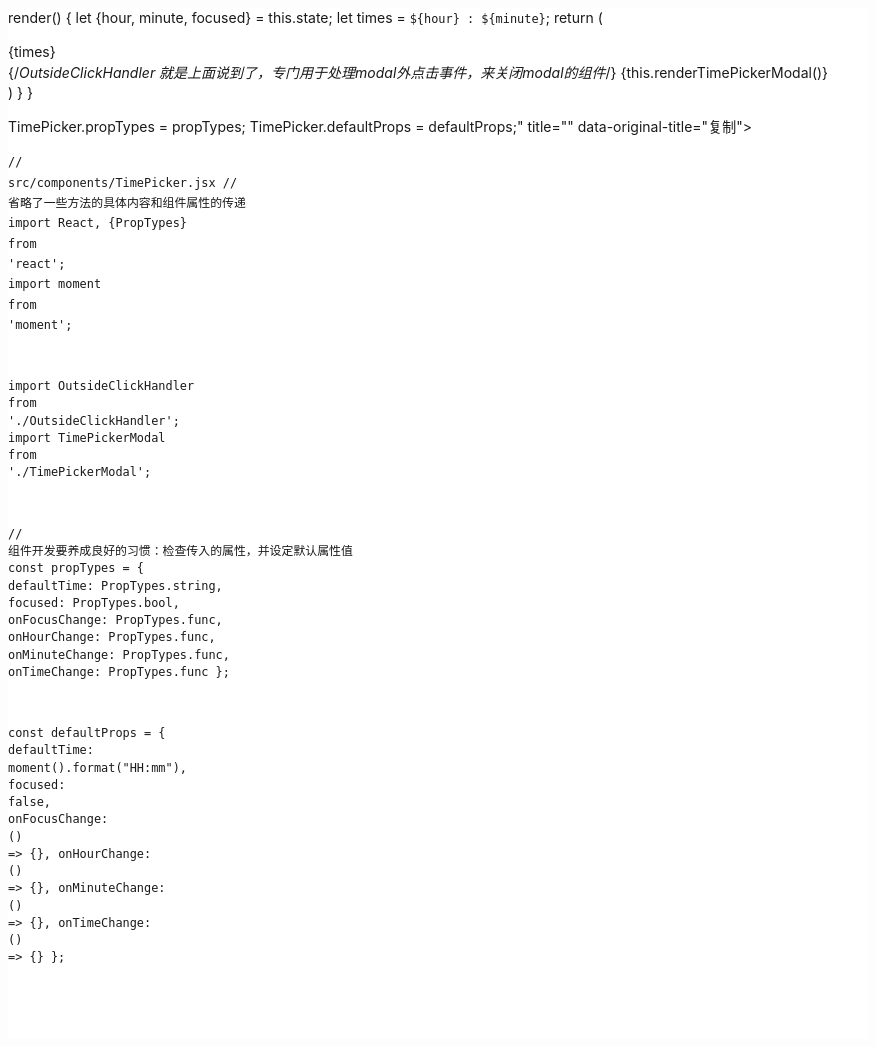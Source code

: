   render() {
    let {hour, minute, focused} = this.state;
    let times = `${hour} : ${minute}`;
    return (
      <div className=&quot;time_picker_container&quot;>
        <div onClick={this.onFocus} className=&quot;time_picker_preview&quot;>
          <div className={previewContainerClass}>
            {times}
          </div>
        </div>
        {/*OutsideClickHandler 就是上面说到了，专门用于处理modal外点击事件，来关闭modal的组件*/}
        <OutsideClickHandler onOutsideClick={this.onClearFocus}>
          {this.renderTimePickerModal()}
        </OutsideClickHandler>
      </div>
    )
  }
}

TimePicker.propTypes = propTypes;
TimePicker.defaultProps = defaultProps;" title="" data-original-title="复制"></span>
      <span type="button" class="saveToNote code-tool" data-toggle="tooltip" data-placement="top" title="" data-original-title="放进笔记"></span>
      </div>
      </div><pre class="javascript hljs"><code class="javascript"><span class="hljs-comment">// src/components/TimePicker.jsx</span>
<span class="hljs-comment">// 省略了一些方法的具体内容和组件属性的传递</span>
<span class="hljs-keyword">import</span> React, {PropTypes} <span class="hljs-keyword">from</span> <span class="hljs-string">'react'</span>;
<span class="hljs-keyword">import</span> moment <span class="hljs-keyword">from</span> <span class="hljs-string">'moment'</span>;

<span class="hljs-keyword">import</span> OutsideClickHandler <span class="hljs-keyword">from</span> <span class="hljs-string">'./OutsideClickHandler'</span>;
<span class="hljs-keyword">import</span> TimePickerModal <span class="hljs-keyword">from</span> <span class="hljs-string">'./TimePickerModal'</span>;

<span class="hljs-comment">// 组件开发要养成良好的习惯：检查传入的属性，并设定默认属性值</span>
<span class="hljs-keyword">const</span> propTypes = {
  <span class="hljs-attr">defaultTime</span>: PropTypes.string,
  <span class="hljs-attr">focused</span>: PropTypes.bool,
  <span class="hljs-attr">onFocusChange</span>: PropTypes.func,
  <span class="hljs-attr">onHourChange</span>: PropTypes.func,
  <span class="hljs-attr">onMinuteChange</span>: PropTypes.func,
  <span class="hljs-attr">onTimeChange</span>: PropTypes.func
};

<span class="hljs-keyword">const</span> defaultProps = {
  <span class="hljs-attr">defaultTime</span>: moment().format(<span class="hljs-string">"HH:mm"</span>),
  <span class="hljs-attr">focused</span>: <span class="hljs-literal">false</span>,
  <span class="hljs-attr">onFocusChange</span>: <span class="hljs-function"><span class="hljs-params">()</span> =&gt;</span> {},
  <span class="hljs-attr">onHourChange</span>: <span class="hljs-function"><span class="hljs-params">()</span> =&gt;</span> {},
  <span class="hljs-attr">onMinuteChange</span>: <span class="hljs-function"><span class="hljs-params">()</span> =&gt;</span> {},
  <span class="hljs-attr">onTimeChange</span>: <span class="hljs-function"><span class="hljs-params">()</span> =&gt;</span> {}
};
